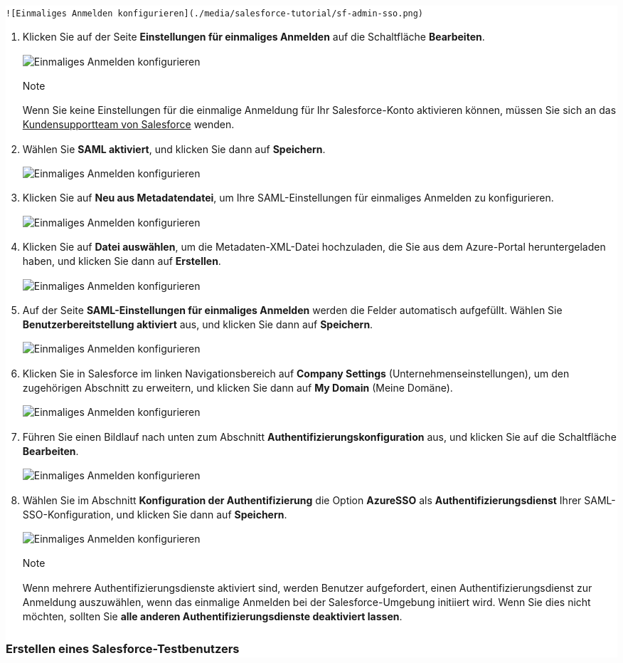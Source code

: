     ![Einmaliges Anmelden konfigurieren](./media/salesforce-tutorial/sf-admin-sso.png)

1. Klicken Sie auf der Seite **Einstellungen für einmaliges Anmelden** auf die Schaltfläche **Bearbeiten**.

    ![Einmaliges Anmelden konfigurieren](./media/salesforce-tutorial/sf-admin-sso-edit.png)

    > [!NOTE]
    > Wenn Sie keine Einstellungen für die einmalige Anmeldung für Ihr Salesforce-Konto aktivieren können, müssen Sie sich an das [Kundensupportteam von Salesforce](https://help.salesforce.com/support) wenden.

1. Wählen Sie **SAML aktiviert**, und klicken Sie dann auf **Speichern**.

    ![Einmaliges Anmelden konfigurieren](./media/salesforce-tutorial/sf-enable-saml.png)

1. Klicken Sie auf **Neu aus Metadatendatei**, um Ihre SAML-Einstellungen für einmaliges Anmelden zu konfigurieren.

    ![Einmaliges Anmelden konfigurieren](./media/salesforce-tutorial/sf-admin-sso-new.png)

1. Klicken Sie auf **Datei auswählen**, um die Metadaten-XML-Datei hochzuladen, die Sie aus dem Azure-Portal heruntergeladen haben, und klicken Sie dann auf **Erstellen**.

    ![Einmaliges Anmelden konfigurieren](./media/salesforce-tutorial/xmlchoose.png)

1. Auf der Seite **SAML-Einstellungen für einmaliges Anmelden** werden die Felder automatisch aufgefüllt. Wählen Sie **Benutzerbereitstellung aktiviert** aus, und klicken Sie dann auf **Speichern**.

    ![Einmaliges Anmelden konfigurieren](./media/salesforce-tutorial/salesforcexml.png)

1. Klicken Sie in Salesforce im linken Navigationsbereich auf **Company Settings** (Unternehmenseinstellungen), um den zugehörigen Abschnitt zu erweitern, und klicken Sie dann auf **My Domain** (Meine Domäne).

    ![Einmaliges Anmelden konfigurieren](./media/salesforce-tutorial/sf-my-domain.png)

1. Führen Sie einen Bildlauf nach unten zum Abschnitt **Authentifizierungskonfiguration** aus, und klicken Sie auf die Schaltfläche **Bearbeiten**.

    ![Einmaliges Anmelden konfigurieren](./media/salesforce-tutorial/sf-edit-auth-config.png)

1. Wählen Sie im Abschnitt **Konfiguration der Authentifizierung** die Option **AzureSSO** als **Authentifizierungsdienst** Ihrer SAML-SSO-Konfiguration, und klicken Sie dann auf **Speichern**.

    ![Einmaliges Anmelden konfigurieren](./media/salesforce-tutorial/sf-auth-config.png)

    > [!NOTE]
    > Wenn mehrere Authentifizierungsdienste aktiviert sind, werden Benutzer aufgefordert, einen Authentifizierungsdienst zur Anmeldung auszuwählen, wenn das einmalige Anmelden bei der Salesforce-Umgebung initiiert wird. Wenn Sie dies nicht möchten, sollten Sie **alle anderen Authentifizierungsdienste deaktiviert lassen**.

### <a name="create-salesforce-test-user"></a>Erstellen eines Salesforce-Testbenutzers
